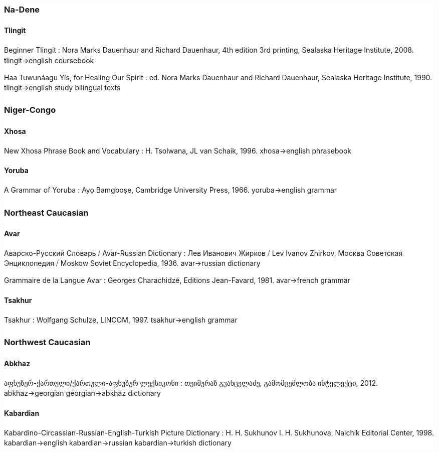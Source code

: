 ### Na-Dene

#### Tlingit

Beginner Tlingit
: Nora Marks Dauenhaur and Richard Dauenhaur, 4th edition 3rd printing, Sealaska Heritage Institute, 2008. <tag>tlingit→english</tag> <tag>coursebook</tag>

Haa Tuwunáagu Yís, for Healing Our Spirit
: ed. Nora Marks Dauenhaur and Richard Dauenhaur, Sealaska Heritage Institute, 1990. <tag>tlingit→english</tag> <tag>study</tag> <tag>bilingual texts</tag>

### Niger-Congo

#### Xhosa

New Xhosa Phrase Book and Vocabulary
: H. Tsolwana, JL van Schaik, 1996. <tag>xhosa→english</tag> <tag>phrasebook</tag>

#### Yoruba

A Grammar of Yoruba
: Ayọ Bamgboṣe, Cambridge University Press, 1966. <tag>yoruba→english</tag> <tag>grammar</tag>

### Northeast Caucasian

#### Avar

Аварско-Русский Словарь ⧸ Avar-Russian Dictionary
: Лев Иванович Жирков ⧸ Lev Ivanov Zhirkov, Москва Советская Энциклопедия ⧸ Moskow Soviet Encyclopedia, 1936. <tag>avar→russian</tag> <tag>dictionary</tag>

Grammaire de la Langue Avar
: Georges Charachidzé, Editions Jean-Favard, 1981. <tag>avar→french</tag> <tag>grammar</tag>

#### Tsakhur

Tsakhur
: Wolfgang Schulze, LINCOM, 1997. <tag>tsakhur→english</tag> <tag>grammar</tag>

### Northwest Caucasian

#### Abkhaz

აფხუზურ-ქართული/ქართული-აფხუზურ ლექსიკონი
: თეიმურაზ გვანცელაძე, გამომცემლობა ინტელექტი, 2012. <tag>abkhaz→georgian</tag> <tag>georgian→abkhaz</tag> <tag>dictionary</tag>

#### Kabardian

Kabardino-Circassian-Russian-English-Turkish Picture Dictionary
: H. H. Sukhunov I. H. Sukhunova, Nalchik Editorial Center, 1998. <tag>kabardian→english</tag> <tag>kabardian→russian</tag> <tag>kabardian→turkish</tag> <tag>dictionary</tag>
